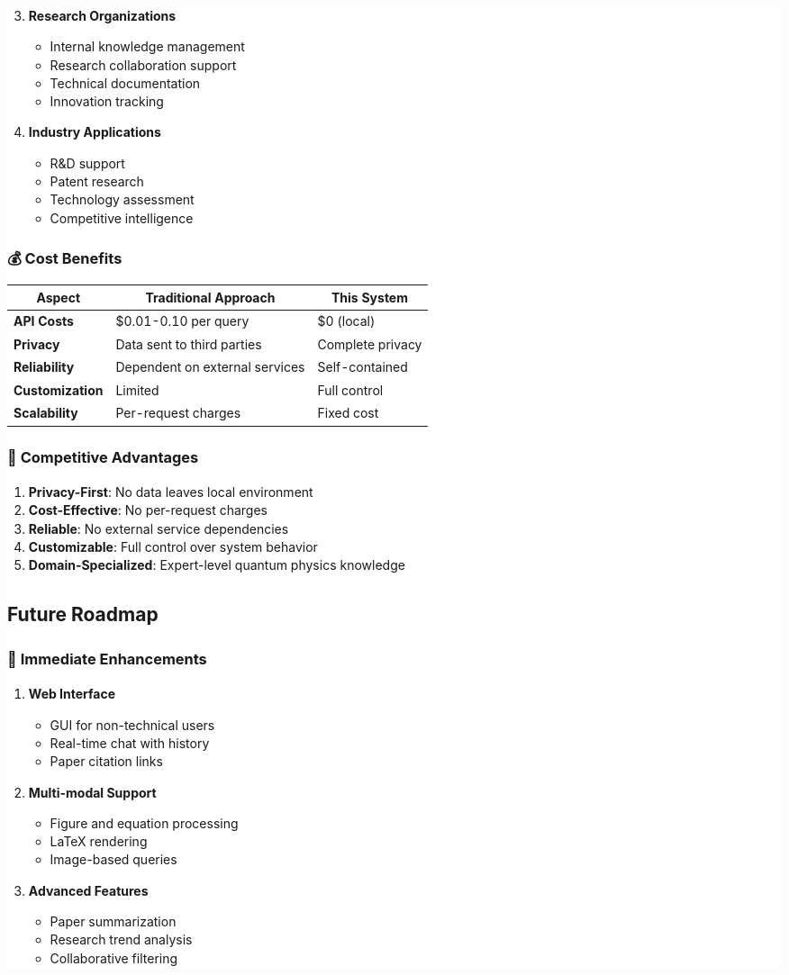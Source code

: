 3. **Research Organizations**
   - Internal knowledge management
   - Research collaboration support
   - Technical documentation
   - Innovation tracking

4. **Industry Applications**
   - R&D support
   - Patent research
   - Technology assessment
   - Competitive intelligence

### 💰 **Cost Benefits**

| Aspect | Traditional Approach | This System |
|--------|---------------------|-------------|
| **API Costs** | $0.01-0.10 per query | $0 (local) |
| **Privacy** | Data sent to third parties | Complete privacy |
| **Reliability** | Dependent on external services | Self-contained |
| **Customization** | Limited | Full control |
| **Scalability** | Per-request charges | Fixed cost |

### 🚀 **Competitive Advantages**

1. **Privacy-First**: No data leaves local environment
2. **Cost-Effective**: No per-request charges
3. **Reliable**: No external service dependencies
4. **Customizable**: Full control over system behavior
5. **Domain-Specialized**: Expert-level quantum physics knowledge

## Future Roadmap

### 🔮 **Immediate Enhancements**

1. **Web Interface**
   - GUI for non-technical users
   - Real-time chat with history
   - Paper citation links

2. **Multi-modal Support**
   - Figure and equation processing
   - LaTeX rendering
   - Image-based queries

3. **Advanced Features**
   - Paper summarization
   - Research trend analysis
   - Collaborative filtering
